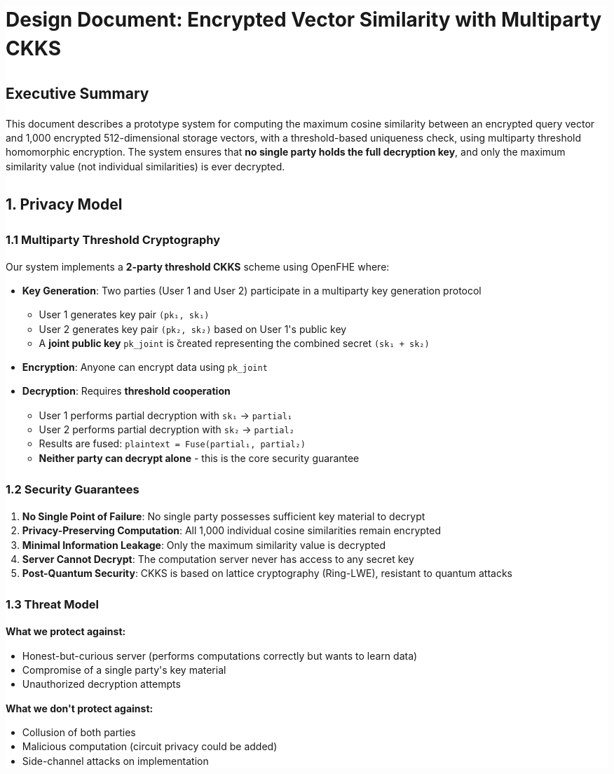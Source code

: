 # Design Document: Encrypted Vector Similarity with Multiparty CKKS

## Executive Summary

This document describes a prototype system for computing the maximum cosine similarity between an encrypted query vector and 1,000 encrypted 512-dimensional storage vectors, with a threshold-based uniqueness check, using multiparty threshold homomorphic encryption. The system ensures that **no single party holds the full decryption key**, and only the maximum similarity value (not individual similarities) is ever decrypted.

## 1. Privacy Model

### 1.1 Multiparty Threshold Cryptography

Our system implements a **2-party threshold CKKS** scheme using OpenFHE where:

- **Key Generation**: Two parties (User 1 and User 2) participate in a multiparty key generation protocol
  - User 1 generates key pair `(pk₁, sk₁)`
  - User 2 generates key pair `(pk₂, sk₂)` based on User 1's public key
  - A **joint public key** `pk_joint` is ̌created representing the combined secret `(sk₁ + sk₂)`
  
- **Encryption**: Anyone can encrypt data using `pk_joint`

- **Decryption**: Requires **threshold cooperation**
  - User 1 performs partial decryption with `sk₁` → `partial₁`
  - User 2 performs partial decryption with `sk₂` → `partial₂`
  - Results are fused: `plaintext = Fuse(partial₁, partial₂)`
  - **Neither party can decrypt alone** - this is the core security guarantee

### 1.2 Security Guarantees

1. **No Single Point of Failure**: No single party possesses sufficient key material to decrypt
2. **Privacy-Preserving Computation**: All 1,000 individual cosine similarities remain encrypted
3. **Minimal Information Leakage**: Only the maximum similarity value is decrypted
4. **Server Cannot Decrypt**: The computation server never has access to any secret key
5. **Post-Quantum Security**: CKKS is based on lattice cryptography (Ring-LWE), resistant to quantum attacks

### 1.3 Threat Model

**What we protect against:**
- Honest-but-curious server (performs computations correctly but wants to learn data)
- Compromise of a single party's key material
- Unauthorized decryption attempts

**What we don't protect against:**
- Collusion of both parties
- Malicious computation (circuit privacy could be added)
- Side-channel attacks on implementation
